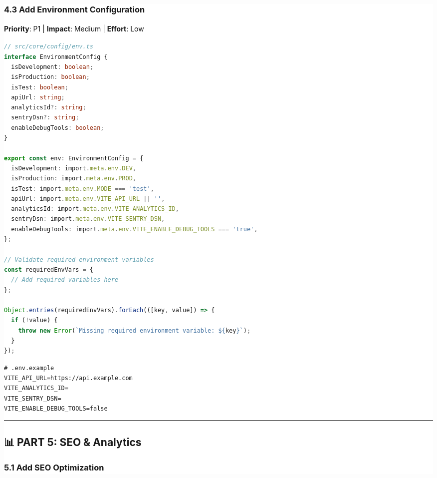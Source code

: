 
### **4.3 Add Environment Configuration**

**Priority**: P1 | **Impact**: Medium | **Effort**: Low

```typescript
// src/core/config/env.ts
interface EnvironmentConfig {
  isDevelopment: boolean;
  isProduction: boolean;
  isTest: boolean;
  apiUrl: string;
  analyticsId?: string;
  sentryDsn?: string;
  enableDebugTools: boolean;
}

export const env: EnvironmentConfig = {
  isDevelopment: import.meta.env.DEV,
  isProduction: import.meta.env.PROD,
  isTest: import.meta.env.MODE === 'test',
  apiUrl: import.meta.env.VITE_API_URL || '',
  analyticsId: import.meta.env.VITE_ANALYTICS_ID,
  sentryDsn: import.meta.env.VITE_SENTRY_DSN,
  enableDebugTools: import.meta.env.VITE_ENABLE_DEBUG_TOOLS === 'true',
};

// Validate required environment variables
const requiredEnvVars = {
  // Add required variables here
};

Object.entries(requiredEnvVars).forEach(([key, value]) => {
  if (!value) {
    throw new Error(`Missing required environment variable: ${key}`);
  }
});
```

```.env
# .env.example
VITE_API_URL=https://api.example.com
VITE_ANALYTICS_ID=
VITE_SENTRY_DSN=
VITE_ENABLE_DEBUG_TOOLS=false
```

---

## 📊 **PART 5: SEO & Analytics**

### **5.1 Add SEO Optimization**
